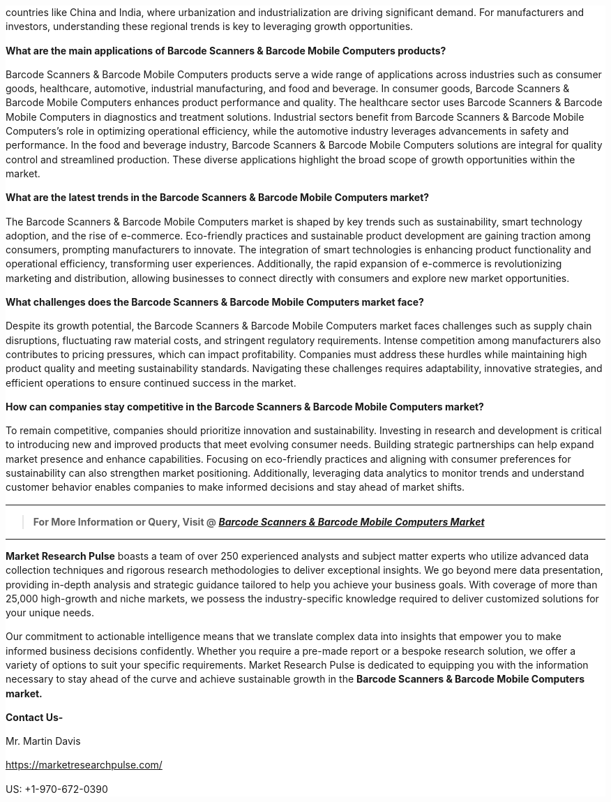 countries like China and India, where urbanization and industrialization are driving significant demand. For manufacturers and investors, understanding these regional trends is key to leveraging growth opportunities.</p><p><strong>What are the main applications of Barcode Scanners & Barcode Mobile Computers products?</strong></p><p>Barcode Scanners & Barcode Mobile Computers products serve a wide range of applications across industries such as consumer goods, healthcare, automotive, industrial manufacturing, and food and beverage. In consumer goods, Barcode Scanners & Barcode Mobile Computers enhances product performance and quality. The healthcare sector uses Barcode Scanners & Barcode Mobile Computers in diagnostics and treatment solutions. Industrial sectors benefit from Barcode Scanners & Barcode Mobile Computers&rsquo;s role in optimizing operational efficiency, while the automotive industry leverages advancements in safety and performance. In the food and beverage industry, Barcode Scanners & Barcode Mobile Computers solutions are integral for quality control and streamlined production. These diverse applications highlight the broad scope of growth opportunities within the market.</p><p><strong>What are the latest trends in the Barcode Scanners & Barcode Mobile Computers market?</strong></p><p>The Barcode Scanners & Barcode Mobile Computers market is shaped by key trends such as sustainability, smart technology adoption, and the rise of e-commerce. Eco-friendly practices and sustainable product development are gaining traction among consumers, prompting manufacturers to innovate. The integration of smart technologies is enhancing product functionality and operational efficiency, transforming user experiences. Additionally, the rapid expansion of e-commerce is revolutionizing marketing and distribution, allowing businesses to connect directly with consumers and explore new market opportunities.</p><p><strong>What challenges does the Barcode Scanners & Barcode Mobile Computers market face?</strong></p><p>Despite its growth potential, the Barcode Scanners & Barcode Mobile Computers market faces challenges such as supply chain disruptions, fluctuating raw material costs, and stringent regulatory requirements. Intense competition among manufacturers also contributes to pricing pressures, which can impact profitability. Companies must address these hurdles while maintaining high product quality and meeting sustainability standards. Navigating these challenges requires adaptability, innovative strategies, and efficient operations to ensure continued success in the market.</p><p><strong>How can companies stay competitive in the Barcode Scanners & Barcode Mobile Computers market?</strong></p><p>To remain competitive, companies should prioritize innovation and sustainability. Investing in research and development is critical to introducing new and improved products that meet evolving consumer needs. Building strategic partnerships can help expand market presence and enhance capabilities. Focusing on eco-friendly practices and aligning with consumer preferences for sustainability can also strengthen market positioning. Additionally, leveraging data analytics to monitor trends and understand customer behavior enables companies to make informed decisions and stay ahead of market shifts.</p><hr /><blockquote><p><strong>For More Information or Query, Visit @&nbsp;<em><a href="https://marketresearchpulse.com/report/3856/barcode-scanners-barcode-mobile-computers-market?utm_source=Linkedin&utm_medium=0116">Barcode Scanners & Barcode Mobile Computers Market</a></em></strong></p></blockquote><hr /><p><strong>Market Research Pulse</strong> boasts a team of over 250 experienced analysts and subject matter experts who utilize advanced data collection techniques and rigorous research methodologies to deliver exceptional insights. We go beyond mere data presentation, providing in-depth analysis and strategic guidance tailored to help you achieve your business goals. With coverage of more than 25,000 high-growth and niche markets, we possess the industry-specific knowledge required to deliver customized solutions for your unique needs.</p><p>Our commitment to actionable intelligence means that we translate complex data into insights that empower you to make informed business decisions confidently. Whether you require a pre-made report or a bespoke research solution, we offer a variety of options to suit your specific requirements. Market Research Pulse is dedicated to equipping you with the information necessary to stay ahead of the curve and achieve sustainable growth in the <strong>Barcode Scanners & Barcode Mobile Computers market.</strong></p><p><strong>Contact Us-</strong></p><p>Mr. Martin Davis</p><p>https://marketresearchpulse.com/</p><p>US: +1-970-672-0390</p>
